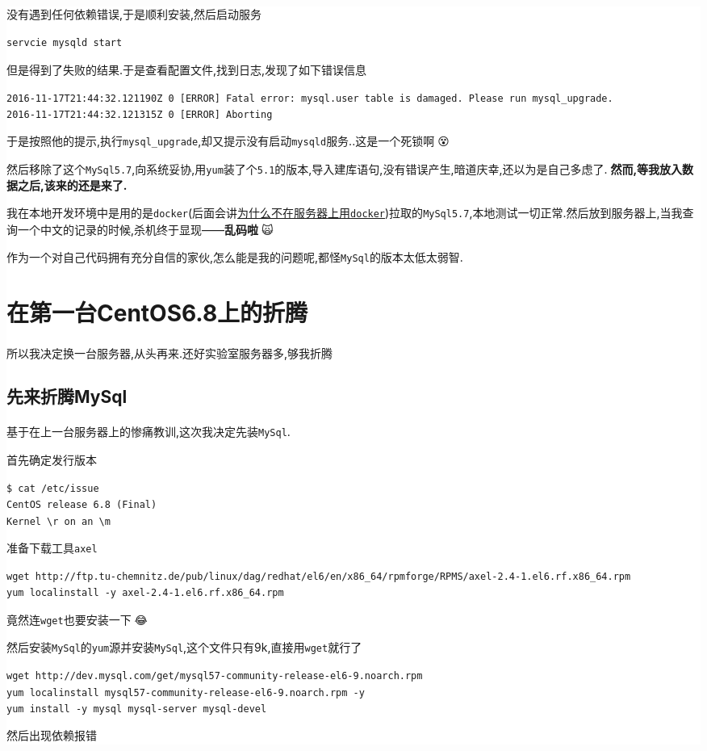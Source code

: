 没有遇到任何依赖错误,于是顺利安装,然后启动服务

```shell
servcie mysqld start
```

但是得到了失败的结果.于是查看配置文件,找到日志,发现了如下错误信息

```
2016-11-17T21:44:32.121190Z 0 [ERROR] Fatal error: mysql.user table is damaged. Please run mysql_upgrade.
2016-11-17T21:44:32.121315Z 0 [ERROR] Aborting
```

于是按照他的提示,执行`mysql_upgrade`,却又提示没有启动`mysqld`服务..这是一个死锁啊 :dizzy_face:

然后移除了这个`MySql5.7`,向系统妥协,用`yum`装了个`5.1`的版本,导入建库语句,没有错误产生,暗道庆幸,还以为是自己多虑了.
**然而,等我放入数据之后,该来的还是来了.**

我在本地开发环境中是用的是`docker`(后面会讲[为什么不在服务器上用`docker`](#莫名挂掉的Docker))拉取的`MySql5.7`,本地测试一切正常.然后放到服务器上,当我查询一个中文的记录的时候,杀机终于显现——**乱码啦** :scream_cat:

作为一个对自己代码拥有充分自信的家伙,怎么能是我的问题呢,都怪`MySql`的版本太低太弱智.

# 在第一台CentOS6.8上的折腾

所以我决定换一台服务器,从头再来.还好实验室服务器多,够我折腾

## 先来折腾MySql

基于在上一台服务器上的惨痛教训,这次我决定先装`MySql`.

首先确定发行版本

```shell
$ cat /etc/issue
CentOS release 6.8 (Final)
Kernel \r on an \m
```

准备下载工具`axel`

```shell
wget http://ftp.tu-chemnitz.de/pub/linux/dag/redhat/el6/en/x86_64/rpmforge/RPMS/axel-2.4-1.el6.rf.x86_64.rpm
yum localinstall -y axel-2.4-1.el6.rf.x86_64.rpm
```

竟然连`wget`也要安装一下 :joy:

然后安装`MySql`的`yum`源并安装`MySql`,这个文件只有9k,直接用`wget`就行了

```shell
wget http://dev.mysql.com/get/mysql57-community-release-el6-9.noarch.rpm
yum localinstall mysql57-community-release-el6-9.noarch.rpm -y
yum install -y mysql mysql-server mysql-devel
```

然后出现依赖报错
